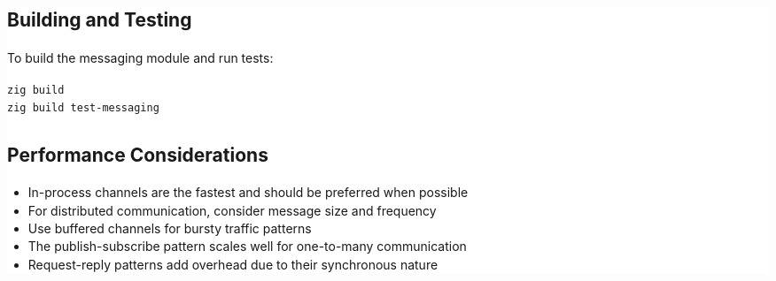 ## Building and Testing

To build the messaging module and run tests:

```bash
zig build
zig build test-messaging
```

## Performance Considerations

- In-process channels are the fastest and should be preferred when possible
- For distributed communication, consider message size and frequency
- Use buffered channels for bursty traffic patterns
- The publish-subscribe pattern scales well for one-to-many communication
- Request-reply patterns add overhead due to their synchronous nature 